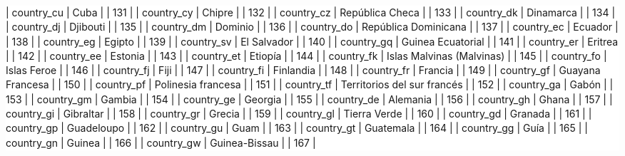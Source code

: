 | country_cu | Cuba |  | 131 |
| country_cy | Chipre |  | 132 |
| country_cz | República Checa |  | 133 |
| country_dk | Dinamarca |  | 134 |
| country_dj | Djibouti |  | 135 |
| country_dm | Dominio |  | 136 |
| country_do | República Dominicana |  | 137 |
| country_ec | Ecuador |  | 138 |
| country_eg | Egipto |  | 139 |
| country_sv | El Salvador |  | 140 |
| country_gq | Guinea Ecuatorial |  | 141 |
| country_er | Eritrea |  | 142 |
| country_ee | Estonia |  | 143 |
| country_et | Etiopía |  | 144 |
| country_fk | Islas Malvinas (Malvinas) |  | 145 |
| country_fo | Islas Feroe |  | 146 |
| country_fj | Fiji |  | 147 |
| country_fi | Finlandia |  | 148 |
| country_fr | Francia |  | 149 |
| country_gf | Guayana Francesa |  | 150 |
| country_pf | Polinesia francesa |  | 151 |
| country_tf | Territorios del sur francés |  | 152 |
| country_ga | Gabón |  | 153 |
| country_gm | Gambia |  | 154 |
| country_ge | Georgia |  | 155 |
| country_de | Alemania |  | 156 |
| country_gh | Ghana |  | 157 |
| country_gi | Gibraltar |  | 158 |
| country_gr | Grecia |  | 159 |
| country_gl | Tierra Verde |  | 160 |
| country_gd | Granada |  | 161 |
| country_gp | Guadeloupo |  | 162 |
| country_gu | Guam |  | 163 |
| country_gt | Guatemala |  | 164 |
| country_gg | Guía |  | 165 |
| country_gn | Guinea |  | 166 |
| country_gw | Guinea-Bissau |  | 167 |